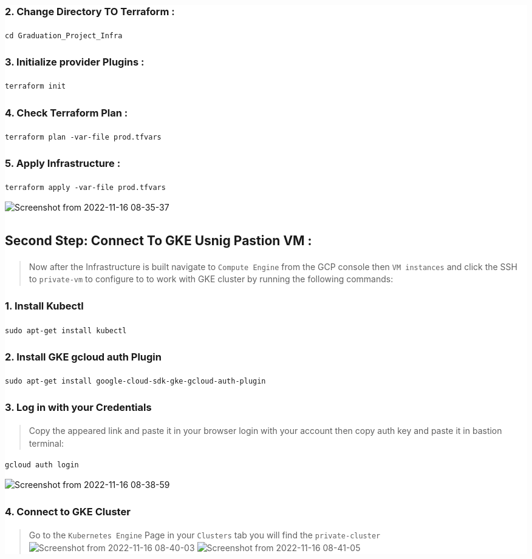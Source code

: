 ### 2. Change Directory TO Terraform :
```
cd Graduation_Project_Infra

```
### 3. Initialize provider Plugins :
```
terraform init

```

### 4. Check Terraform Plan :
```
terraform plan -var-file prod.tfvars

```
### 5. Apply Infrastructure :
```
terraform apply -var-file prod.tfvars

```
![Screenshot from 2022-11-16 08-35-37](https://user-images.githubusercontent.com/73159522/202112039-ce353106-25e0-4391-9507-c6f6d84599bc.png)

## Second Step: Connect To GKE Usnig Pastion VM :
> Now after the Infrastructure is built navigate to `Compute Engine` from the GCP console then `VM instances` and click the SSH to `private-vm` to configure to to work with GKE cluster by running the following commands:
### 1. Install Kubectl
```
sudo apt-get install kubectl
```
### 2. Install GKE gcloud auth Plugin
```
sudo apt-get install google-cloud-sdk-gke-gcloud-auth-plugin
```
### 3. Log in with your Credentials
> Copy the appeared link and paste it in your browser login with your account then copy auth key and paste it in bastion terminal:
```
gcloud auth login
```
![Screenshot from 2022-11-16 08-38-59](https://user-images.githubusercontent.com/73159522/202112156-a6163402-0c59-47c7-9a65-8617dceae3b1.png)

### 4. Connect to GKE Cluster
> Go to the `Kubernetes Engine` Page in your `Clusters` tab you will find the `private-cluster`
![Screenshot from 2022-11-16 08-40-03](https://user-images.githubusercontent.com/73159522/202113231-b9040a4b-8c33-4c60-9fa0-87474e00c922.png)
![Screenshot from 2022-11-16 08-41-05](https://user-images.githubusercontent.com/73159522/202113343-2d432903-d1ce-406e-a1db-ee53fa36a7c7.png)
